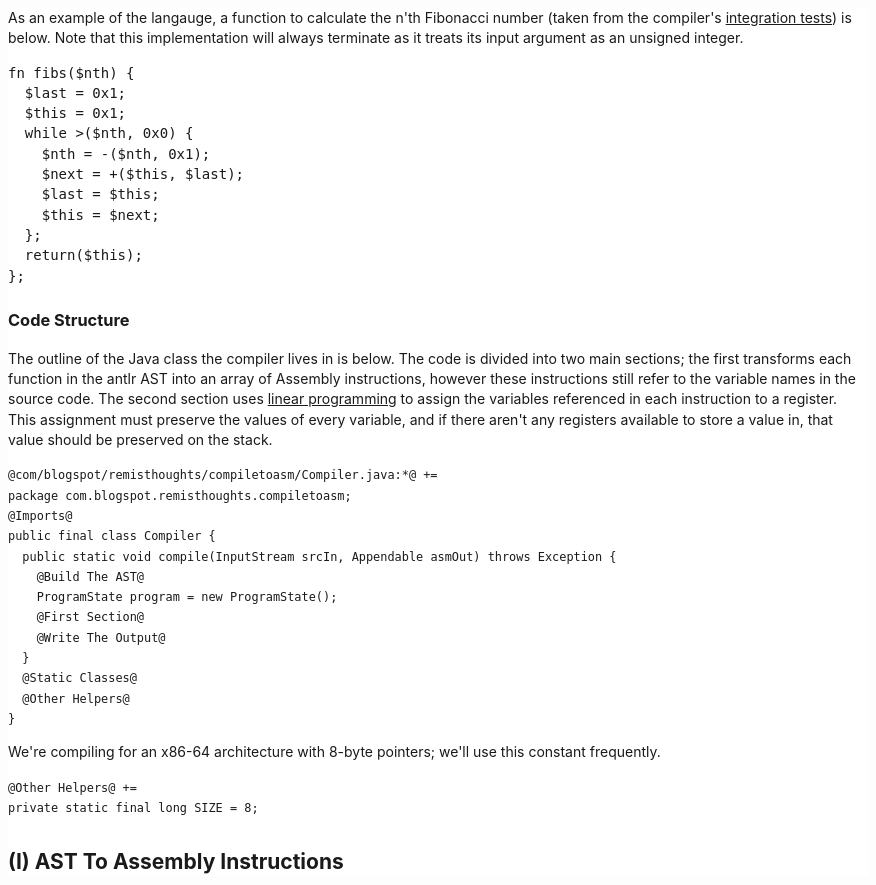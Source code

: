 As an example of the langauge, a function to calculate the n'th Fibonacci number (taken from the compiler's [integration tests](https://github.com/remis-thoughts/blog/tree/master/compile-to-asm/src/test/resources/test-code)) is below. Note that this implementation will always terminate as it treats its input argument as an unsigned integer.

<pre>
fn fibs($nth) {
  $last = 0x1;
  $this = 0x1;  
  while >($nth, 0x0) {
    $nth = -($nth, 0x1);
    $next = +($this, $last);
    $last = $this;
    $this = $next;
  };  
  return($this);
};
</pre>

### Code Structure ###

The outline of the Java class the compiler lives in is below. The code is divided into two main sections; the first transforms each function in the antlr AST into an array of Assembly instructions, however these instructions still refer to the variable names in the source code. The second section uses [linear programming](http://en.wikipedia.org/wiki/Linear_programming) to assign the variables referenced in each instruction to a register. This assignment must preserve the values of every variable, and if there aren't any registers available to store a value in, that value should be preserved on the stack. 

~~~~
@com/blogspot/remisthoughts/compiletoasm/Compiler.java:*@ +=
package com.blogspot.remisthoughts.compiletoasm;
@Imports@
public final class Compiler {
  public static void compile(InputStream srcIn, Appendable asmOut) throws Exception {
    @Build The AST@ 
    ProgramState program = new ProgramState();
    @First Section@
    @Write The Output@
  }
  @Static Classes@
  @Other Helpers@
}
~~~~

We're compiling for an x86-64 architecture with 8-byte pointers; we'll use this constant frequently.

~~~~
@Other Helpers@ +=
private static final long SIZE = 8;
~~~~

## (I) AST To Assembly Instructions ##
